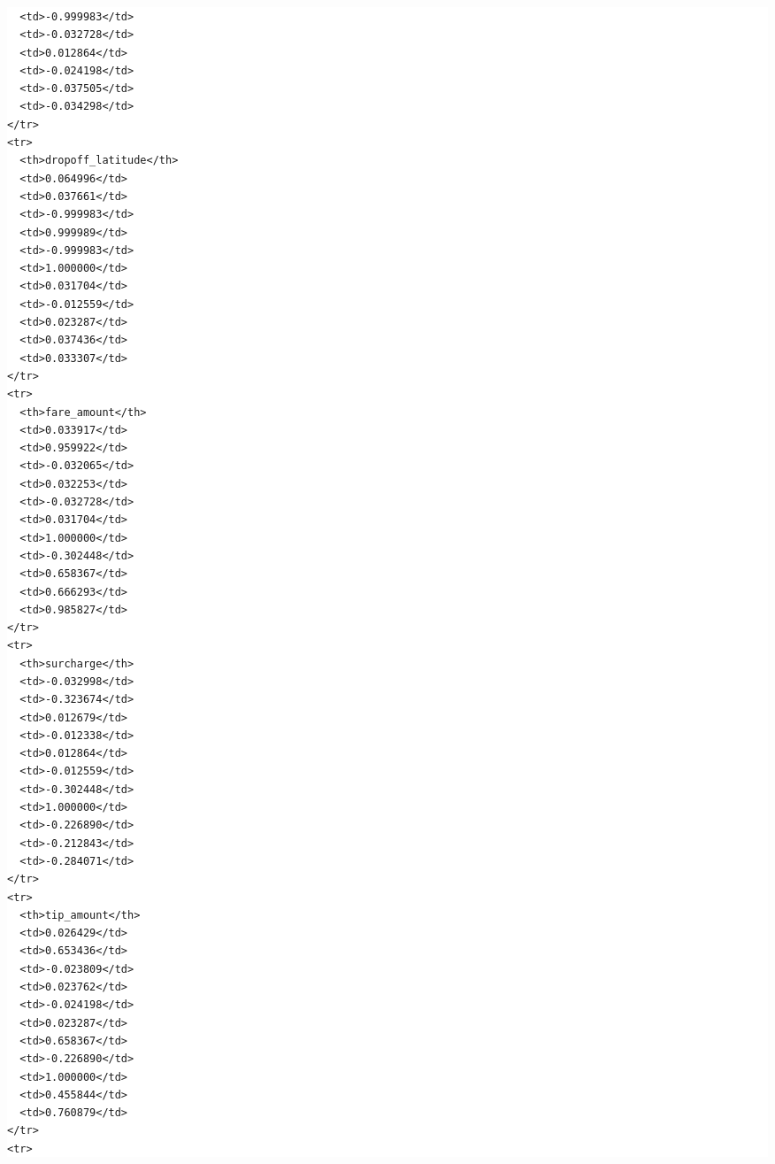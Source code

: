      <td>-0.999983</td>
      <td>-0.032728</td>
      <td>0.012864</td>
      <td>-0.024198</td>
      <td>-0.037505</td>
      <td>-0.034298</td>
    </tr>
    <tr>
      <th>dropoff_latitude</th>
      <td>0.064996</td>
      <td>0.037661</td>
      <td>-0.999983</td>
      <td>0.999989</td>
      <td>-0.999983</td>
      <td>1.000000</td>
      <td>0.031704</td>
      <td>-0.012559</td>
      <td>0.023287</td>
      <td>0.037436</td>
      <td>0.033307</td>
    </tr>
    <tr>
      <th>fare_amount</th>
      <td>0.033917</td>
      <td>0.959922</td>
      <td>-0.032065</td>
      <td>0.032253</td>
      <td>-0.032728</td>
      <td>0.031704</td>
      <td>1.000000</td>
      <td>-0.302448</td>
      <td>0.658367</td>
      <td>0.666293</td>
      <td>0.985827</td>
    </tr>
    <tr>
      <th>surcharge</th>
      <td>-0.032998</td>
      <td>-0.323674</td>
      <td>0.012679</td>
      <td>-0.012338</td>
      <td>0.012864</td>
      <td>-0.012559</td>
      <td>-0.302448</td>
      <td>1.000000</td>
      <td>-0.226890</td>
      <td>-0.212843</td>
      <td>-0.284071</td>
    </tr>
    <tr>
      <th>tip_amount</th>
      <td>0.026429</td>
      <td>0.653436</td>
      <td>-0.023809</td>
      <td>0.023762</td>
      <td>-0.024198</td>
      <td>0.023287</td>
      <td>0.658367</td>
      <td>-0.226890</td>
      <td>1.000000</td>
      <td>0.455844</td>
      <td>0.760879</td>
    </tr>
    <tr>